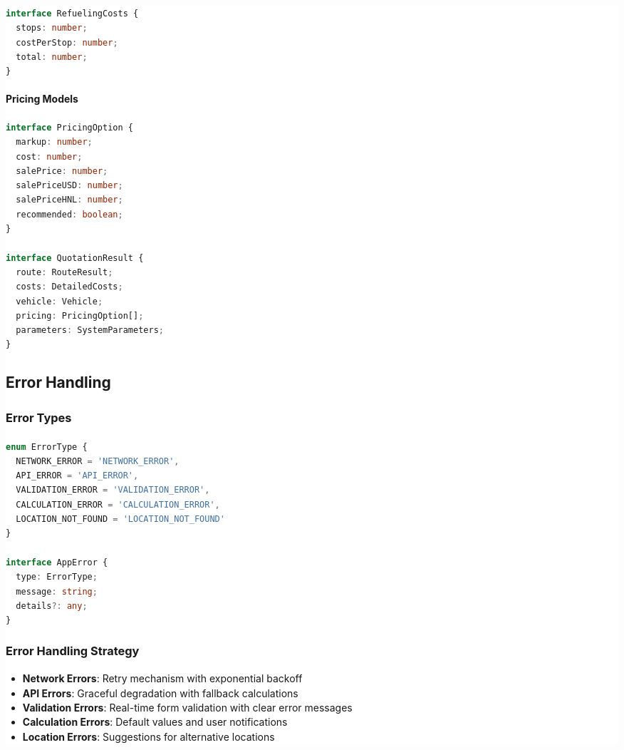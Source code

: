```typescript
interface RefuelingCosts {
  stops: number;
  costPerStop: number;
  total: number;
}
```

#### Pricing Models
```typescript
interface PricingOption {
  markup: number;
  cost: number;
  salePrice: number;
  salePriceUSD: number;
  salePriceHNL: number;
  recommended: boolean;
}

interface QuotationResult {
  route: RouteResult;
  costs: DetailedCosts;
  vehicle: Vehicle;
  pricing: PricingOption[];
  parameters: SystemParameters;
}
```

## Error Handling

### Error Types
```typescript
enum ErrorType {
  NETWORK_ERROR = 'NETWORK_ERROR',
  API_ERROR = 'API_ERROR',
  VALIDATION_ERROR = 'VALIDATION_ERROR',
  CALCULATION_ERROR = 'CALCULATION_ERROR',
  LOCATION_NOT_FOUND = 'LOCATION_NOT_FOUND'
}

interface AppError {
  type: ErrorType;
  message: string;
  details?: any;
}
```

### Error Handling Strategy
- **Network Errors**: Retry mechanism with exponential backoff
- **API Errors**: Graceful degradation with fallback calculations
- **Validation Errors**: Real-time form validation with clear error messages
- **Calculation Errors**: Default values and user notifications
- **Location Errors**: Suggestions for alternative locations
